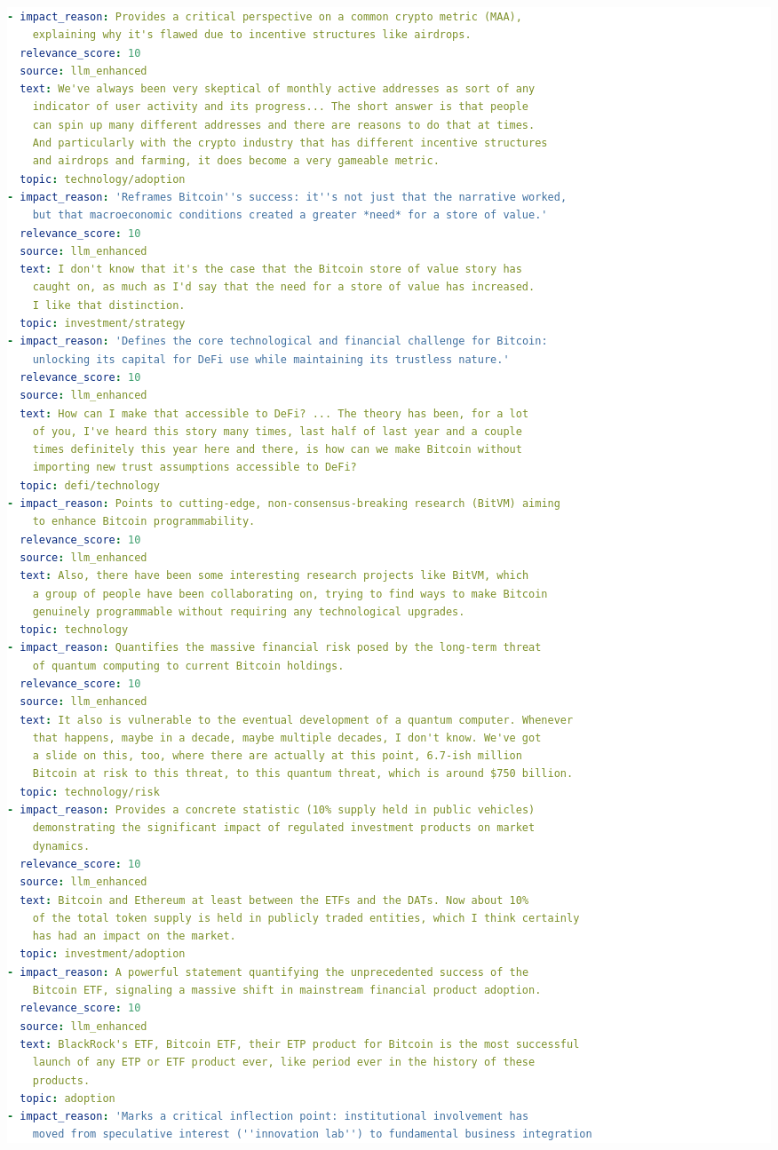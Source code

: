 ```yaml
- impact_reason: Provides a critical perspective on a common crypto metric (MAA),
    explaining why it's flawed due to incentive structures like airdrops.
  relevance_score: 10
  source: llm_enhanced
  text: We've always been very skeptical of monthly active addresses as sort of any
    indicator of user activity and its progress... The short answer is that people
    can spin up many different addresses and there are reasons to do that at times.
    And particularly with the crypto industry that has different incentive structures
    and airdrops and farming, it does become a very gameable metric.
  topic: technology/adoption
- impact_reason: 'Reframes Bitcoin''s success: it''s not just that the narrative worked,
    but that macroeconomic conditions created a greater *need* for a store of value.'
  relevance_score: 10
  source: llm_enhanced
  text: I don't know that it's the case that the Bitcoin store of value story has
    caught on, as much as I'd say that the need for a store of value has increased.
    I like that distinction.
  topic: investment/strategy
- impact_reason: 'Defines the core technological and financial challenge for Bitcoin:
    unlocking its capital for DeFi use while maintaining its trustless nature.'
  relevance_score: 10
  source: llm_enhanced
  text: How can I make that accessible to DeFi? ... The theory has been, for a lot
    of you, I've heard this story many times, last half of last year and a couple
    times definitely this year here and there, is how can we make Bitcoin without
    importing new trust assumptions accessible to DeFi?
  topic: defi/technology
- impact_reason: Points to cutting-edge, non-consensus-breaking research (BitVM) aiming
    to enhance Bitcoin programmability.
  relevance_score: 10
  source: llm_enhanced
  text: Also, there have been some interesting research projects like BitVM, which
    a group of people have been collaborating on, trying to find ways to make Bitcoin
    genuinely programmable without requiring any technological upgrades.
  topic: technology
- impact_reason: Quantifies the massive financial risk posed by the long-term threat
    of quantum computing to current Bitcoin holdings.
  relevance_score: 10
  source: llm_enhanced
  text: It also is vulnerable to the eventual development of a quantum computer. Whenever
    that happens, maybe in a decade, maybe multiple decades, I don't know. We've got
    a slide on this, too, where there are actually at this point, 6.7-ish million
    Bitcoin at risk to this threat, to this quantum threat, which is around $750 billion.
  topic: technology/risk
- impact_reason: Provides a concrete statistic (10% supply held in public vehicles)
    demonstrating the significant impact of regulated investment products on market
    dynamics.
  relevance_score: 10
  source: llm_enhanced
  text: Bitcoin and Ethereum at least between the ETFs and the DATs. Now about 10%
    of the total token supply is held in publicly traded entities, which I think certainly
    has had an impact on the market.
  topic: investment/adoption
- impact_reason: A powerful statement quantifying the unprecedented success of the
    Bitcoin ETF, signaling a massive shift in mainstream financial product adoption.
  relevance_score: 10
  source: llm_enhanced
  text: BlackRock's ETF, Bitcoin ETF, their ETP product for Bitcoin is the most successful
    launch of any ETP or ETF product ever, like period ever in the history of these
    products.
  topic: adoption
- impact_reason: 'Marks a critical inflection point: institutional involvement has
    moved from speculative interest (''innovation lab'') to fundamental business integration
```